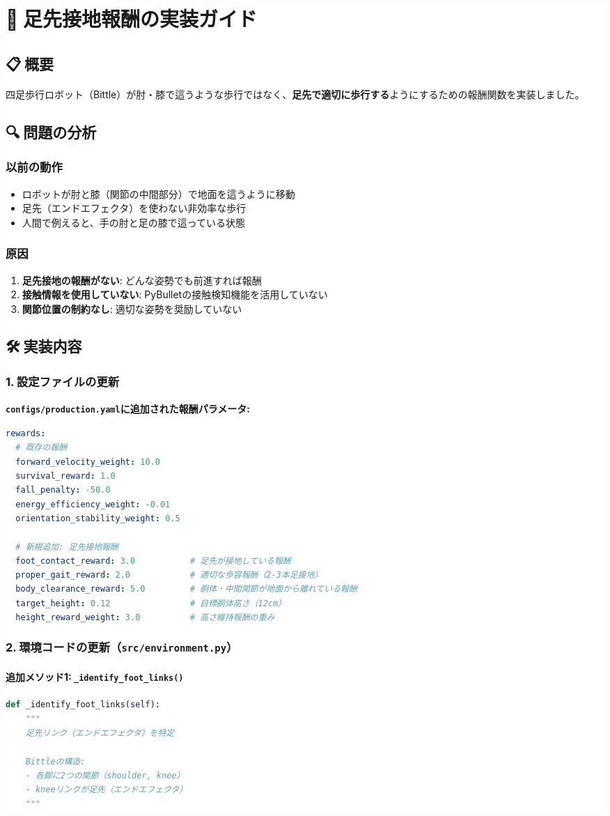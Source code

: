 # 🦿 足先接地報酬の実装ガイド

## 📋 概要

四足歩行ロボット（Bittle）が肘・膝で這うような歩行ではなく、**足先で適切に歩行する**ようにするための報酬関数を実装しました。

## 🔍 問題の分析

### 以前の動作
- ロボットが肘と膝（関節の中間部分）で地面を這うように移動
- 足先（エンドエフェクタ）を使わない非効率な歩行
- 人間で例えると、手の肘と足の膝で這っている状態

### 原因
1. **足先接地の報酬がない**: どんな姿勢でも前進すれば報酬
2. **接触情報を使用していない**: PyBulletの接触検知機能を活用していない
3. **関節位置の制約なし**: 適切な姿勢を奨励していない

## 🛠️ 実装内容

### 1. 設定ファイルの更新

**`configs/production.yaml`に追加された報酬パラメータ:**

```yaml
rewards:
  # 既存の報酬
  forward_velocity_weight: 10.0
  survival_reward: 1.0
  fall_penalty: -50.0
  energy_efficiency_weight: -0.01
  orientation_stability_weight: 0.5
  
  # 新規追加: 足先接地報酬
  foot_contact_reward: 3.0           # 足先が接地している報酬
  proper_gait_reward: 2.0            # 適切な歩容報酬（2-3本足接地）
  body_clearance_reward: 5.0         # 胴体・中間関節が地面から離れている報酬
  target_height: 0.12                # 目標胴体高さ（12cm）
  height_reward_weight: 3.0          # 高さ維持報酬の重み
```

### 2. 環境コードの更新（`src/environment.py`）

#### **追加メソッド1: `_identify_foot_links()`**

```python
def _identify_foot_links(self):
    """
    足先リンク（エンドエフェクタ）を特定
    
    Bittleの構造:
    - 各脚に2つの関節（shoulder, knee）
    - kneeリンクが足先（エンドエフェクタ）
    """
```

